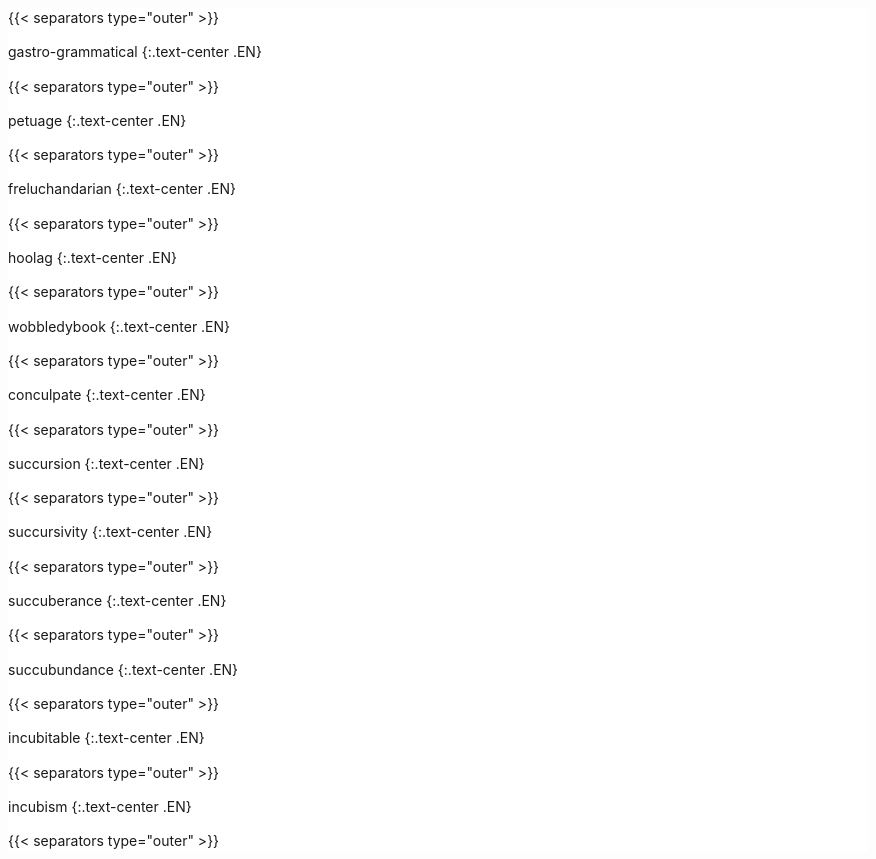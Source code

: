 {{< separators type="outer" >}}

gastro-grammatical
{:.text-center .EN}

{{< separators type="outer" >}}

petuage
{:.text-center .EN}

{{< separators type="outer" >}}

freluchandarian
{:.text-center .EN}

{{< separators type="outer" >}}

hoolag
{:.text-center .EN}

{{< separators type="outer" >}}

wobbledybook
{:.text-center .EN}

{{< separators type="outer" >}}

conculpate
{:.text-center .EN}

{{< separators type="outer" >}}

succursion
{:.text-center .EN}

{{< separators type="outer" >}}

succursivity
{:.text-center .EN}

{{< separators type="outer" >}}

succuberance
{:.text-center .EN}

{{< separators type="outer" >}}

succubundance
{:.text-center .EN}

{{< separators type="outer" >}}

incubitable
{:.text-center .EN}

{{< separators type="outer" >}}

incubism
{:.text-center .EN}

{{< separators type="outer" >}}

